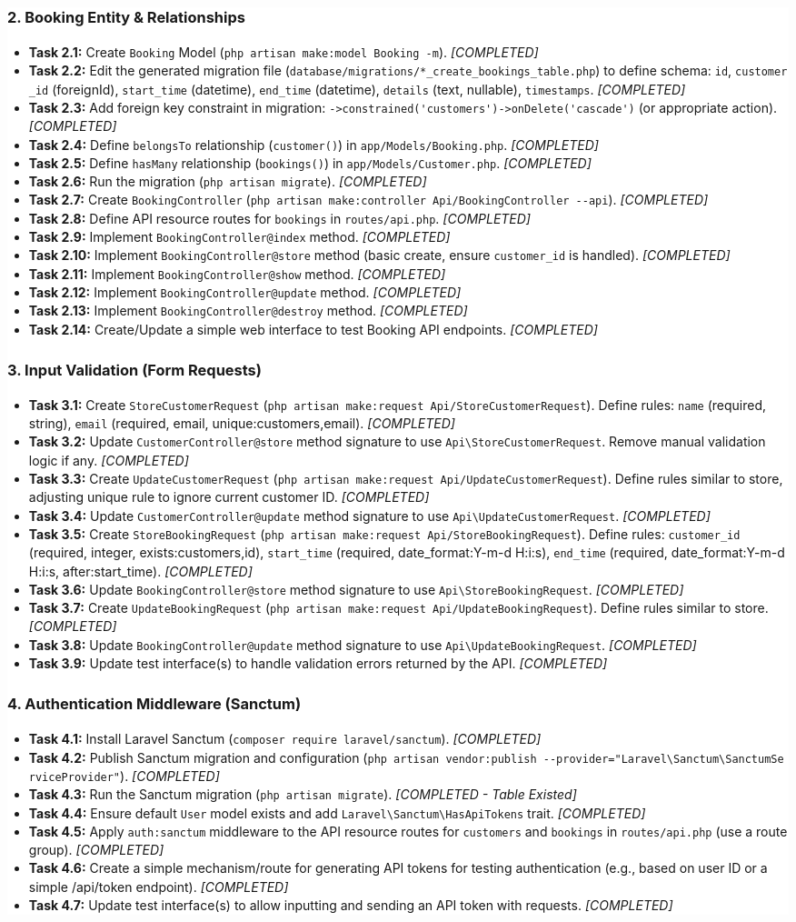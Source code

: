 ### 2. Booking Entity & Relationships
*   **Task 2.1:** Create `Booking` Model (`php artisan make:model Booking -m`). *[COMPLETED]*
*   **Task 2.2:** Edit the generated migration file (`database/migrations/*_create_bookings_table.php`) to define schema: `id`, `customer_id` (foreignId), `start_time` (datetime), `end_time` (datetime), `details` (text, nullable), `timestamps`. *[COMPLETED]*
*   **Task 2.3:** Add foreign key constraint in migration: `->constrained('customers')->onDelete('cascade')` (or appropriate action). *[COMPLETED]*
*   **Task 2.4:** Define `belongsTo` relationship (`customer()`) in `app/Models/Booking.php`. *[COMPLETED]*
*   **Task 2.5:** Define `hasMany` relationship (`bookings()`) in `app/Models/Customer.php`. *[COMPLETED]*
*   **Task 2.6:** Run the migration (`php artisan migrate`). *[COMPLETED]*
*   **Task 2.7:** Create `BookingController` (`php artisan make:controller Api/BookingController --api`). *[COMPLETED]*
*   **Task 2.8:** Define API resource routes for `bookings` in `routes/api.php`. *[COMPLETED]*
*   **Task 2.9:** Implement `BookingController@index` method. *[COMPLETED]*
*   **Task 2.10:** Implement `BookingController@store` method (basic create, ensure `customer_id` is handled). *[COMPLETED]*
*   **Task 2.11:** Implement `BookingController@show` method. *[COMPLETED]*
*   **Task 2.12:** Implement `BookingController@update` method. *[COMPLETED]*
*   **Task 2.13:** Implement `BookingController@destroy` method. *[COMPLETED]*
*   **Task 2.14:** Create/Update a simple web interface to test Booking API endpoints. *[COMPLETED]*

### 3. Input Validation (Form Requests)
*   **Task 3.1:** Create `StoreCustomerRequest` (`php artisan make:request Api/StoreCustomerRequest`). Define rules: `name` (required, string), `email` (required, email, unique:customers,email). *[COMPLETED]*
*   **Task 3.2:** Update `CustomerController@store` method signature to use `Api\StoreCustomerRequest`. Remove manual validation logic if any. *[COMPLETED]*
*   **Task 3.3:** Create `UpdateCustomerRequest` (`php artisan make:request Api/UpdateCustomerRequest`). Define rules similar to store, adjusting unique rule to ignore current customer ID. *[COMPLETED]*
*   **Task 3.4:** Update `CustomerController@update` method signature to use `Api\UpdateCustomerRequest`. *[COMPLETED]*
*   **Task 3.5:** Create `StoreBookingRequest` (`php artisan make:request Api/StoreBookingRequest`). Define rules: `customer_id` (required, integer, exists:customers,id), `start_time` (required, date_format:Y-m-d H:i:s), `end_time` (required, date_format:Y-m-d H:i:s, after:start_time). *[COMPLETED]*
*   **Task 3.6:** Update `BookingController@store` method signature to use `Api\StoreBookingRequest`. *[COMPLETED]*
*   **Task 3.7:** Create `UpdateBookingRequest` (`php artisan make:request Api/UpdateBookingRequest`). Define rules similar to store. *[COMPLETED]*
*   **Task 3.8:** Update `BookingController@update` method signature to use `Api\UpdateBookingRequest`. *[COMPLETED]*
*   **Task 3.9:** Update test interface(s) to handle validation errors returned by the API. *[COMPLETED]*

### 4. Authentication Middleware (Sanctum)
*   **Task 4.1:** Install Laravel Sanctum (`composer require laravel/sanctum`). *[COMPLETED]*
*   **Task 4.2:** Publish Sanctum migration and configuration (`php artisan vendor:publish --provider="Laravel\Sanctum\SanctumServiceProvider"`). *[COMPLETED]*
*   **Task 4.3:** Run the Sanctum migration (`php artisan migrate`). *[COMPLETED - Table Existed]*
*   **Task 4.4:** Ensure default `User` model exists and add `Laravel\Sanctum\HasApiTokens` trait. *[COMPLETED]*
*   **Task 4.5:** Apply `auth:sanctum` middleware to the API resource routes for `customers` and `bookings` in `routes/api.php` (use a route group). *[COMPLETED]*
*   **Task 4.6:** Create a simple mechanism/route for generating API tokens for testing authentication (e.g., based on user ID or a simple /api/token endpoint). *[COMPLETED]*
*   **Task 4.7:** Update test interface(s) to allow inputting and sending an API token with requests. *[COMPLETED]*
